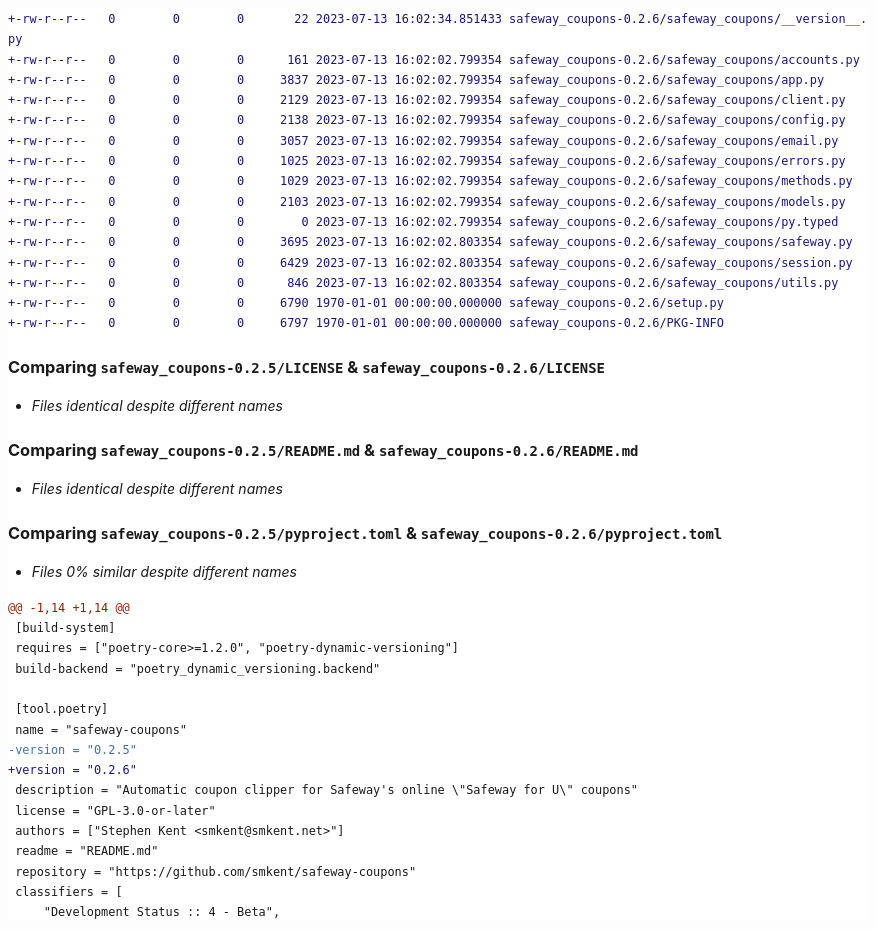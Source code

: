 ```diff
+-rw-r--r--   0        0        0       22 2023-07-13 16:02:34.851433 safeway_coupons-0.2.6/safeway_coupons/__version__.py
+-rw-r--r--   0        0        0      161 2023-07-13 16:02:02.799354 safeway_coupons-0.2.6/safeway_coupons/accounts.py
+-rw-r--r--   0        0        0     3837 2023-07-13 16:02:02.799354 safeway_coupons-0.2.6/safeway_coupons/app.py
+-rw-r--r--   0        0        0     2129 2023-07-13 16:02:02.799354 safeway_coupons-0.2.6/safeway_coupons/client.py
+-rw-r--r--   0        0        0     2138 2023-07-13 16:02:02.799354 safeway_coupons-0.2.6/safeway_coupons/config.py
+-rw-r--r--   0        0        0     3057 2023-07-13 16:02:02.799354 safeway_coupons-0.2.6/safeway_coupons/email.py
+-rw-r--r--   0        0        0     1025 2023-07-13 16:02:02.799354 safeway_coupons-0.2.6/safeway_coupons/errors.py
+-rw-r--r--   0        0        0     1029 2023-07-13 16:02:02.799354 safeway_coupons-0.2.6/safeway_coupons/methods.py
+-rw-r--r--   0        0        0     2103 2023-07-13 16:02:02.799354 safeway_coupons-0.2.6/safeway_coupons/models.py
+-rw-r--r--   0        0        0        0 2023-07-13 16:02:02.799354 safeway_coupons-0.2.6/safeway_coupons/py.typed
+-rw-r--r--   0        0        0     3695 2023-07-13 16:02:02.803354 safeway_coupons-0.2.6/safeway_coupons/safeway.py
+-rw-r--r--   0        0        0     6429 2023-07-13 16:02:02.803354 safeway_coupons-0.2.6/safeway_coupons/session.py
+-rw-r--r--   0        0        0      846 2023-07-13 16:02:02.803354 safeway_coupons-0.2.6/safeway_coupons/utils.py
+-rw-r--r--   0        0        0     6790 1970-01-01 00:00:00.000000 safeway_coupons-0.2.6/setup.py
+-rw-r--r--   0        0        0     6797 1970-01-01 00:00:00.000000 safeway_coupons-0.2.6/PKG-INFO
```

### Comparing `safeway_coupons-0.2.5/LICENSE` & `safeway_coupons-0.2.6/LICENSE`

 * *Files identical despite different names*

### Comparing `safeway_coupons-0.2.5/README.md` & `safeway_coupons-0.2.6/README.md`

 * *Files identical despite different names*

### Comparing `safeway_coupons-0.2.5/pyproject.toml` & `safeway_coupons-0.2.6/pyproject.toml`

 * *Files 0% similar despite different names*

```diff
@@ -1,14 +1,14 @@
 [build-system]
 requires = ["poetry-core>=1.2.0", "poetry-dynamic-versioning"]
 build-backend = "poetry_dynamic_versioning.backend"
 
 [tool.poetry]
 name = "safeway-coupons"
-version = "0.2.5"
+version = "0.2.6"
 description = "Automatic coupon clipper for Safeway's online \"Safeway for U\" coupons"
 license = "GPL-3.0-or-later"
 authors = ["Stephen Kent <smkent@smkent.net>"]
 readme = "README.md"
 repository = "https://github.com/smkent/safeway-coupons"
 classifiers = [
     "Development Status :: 4 - Beta",
```